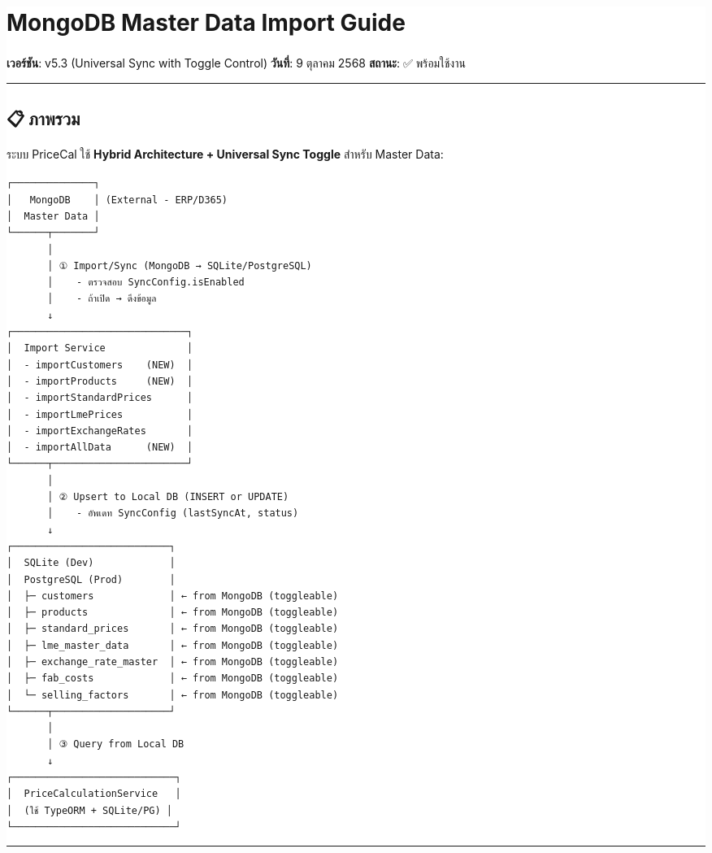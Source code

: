# MongoDB Master Data Import Guide

**เวอร์ชัน**: v5.3 (Universal Sync with Toggle Control)
**วันที่**: 9 ตุลาคม 2568
**สถานะ**: ✅ พร้อมใช้งาน

---

## 📋 ภาพรวม

ระบบ PriceCal ใช้ **Hybrid Architecture + Universal Sync Toggle** สำหรับ Master Data:

```
┌──────────────┐
│   MongoDB    │ (External - ERP/D365)
│  Master Data │
└──────┬───────┘
       │
       │ ① Import/Sync (MongoDB → SQLite/PostgreSQL)
       │    - ตรวจสอบ SyncConfig.isEnabled
       │    - ถ้าเปิด → ดึงข้อมูล
       ↓
┌──────────────────────────────┐
│  Import Service              │
│  - importCustomers    (NEW)  │
│  - importProducts     (NEW)  │
│  - importStandardPrices      │
│  - importLmePrices           │
│  - importExchangeRates       │
│  - importAllData      (NEW)  │
└──────┬───────────────────────┘
       │
       │ ② Upsert to Local DB (INSERT or UPDATE)
       │    - อัพเดท SyncConfig (lastSyncAt, status)
       ↓
┌───────────────────────────┐
│  SQLite (Dev)             │
│  PostgreSQL (Prod)        │
│  ├─ customers             │ ← from MongoDB (toggleable)
│  ├─ products              │ ← from MongoDB (toggleable)
│  ├─ standard_prices       │ ← from MongoDB (toggleable)
│  ├─ lme_master_data       │ ← from MongoDB (toggleable)
│  ├─ exchange_rate_master  │ ← from MongoDB (toggleable)
│  ├─ fab_costs             │ ← from MongoDB (toggleable)
│  └─ selling_factors       │ ← from MongoDB (toggleable)
└──────┬────────────────────┘
       │
       │ ③ Query from Local DB
       ↓
┌────────────────────────────┐
│  PriceCalculationService   │
│  (ใช้ TypeORM + SQLite/PG) │
└────────────────────────────┘
```

---